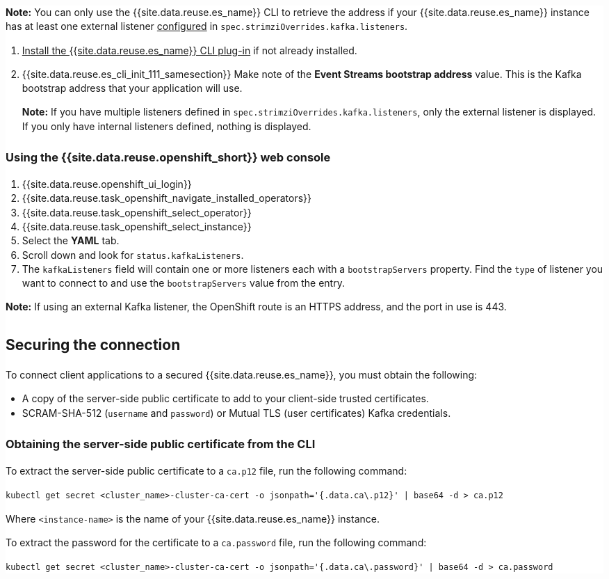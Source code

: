 **Note:** You can only use the {{site.data.reuse.es_name}} CLI to retrieve the address if your {{site.data.reuse.es_name}} instance has at least one external listener [configured](../../installing/configuring) in `spec.strimziOverrides.kafka.listeners`.

1. [Install the {{site.data.reuse.es_name}} CLI plug-in](../../installing/post-installation/#installing-the-event-streams-command-line-interface) if not already installed.

2. {{site.data.reuse.es_cli_init_111_samesection}}
   Make note of the **Event Streams bootstrap address** value. This is the Kafka bootstrap address that your application will use.

   **Note:** If you have multiple listeners defined in `spec.strimziOverrides.kafka.listeners`, only the external listener is displayed. If you only have internal listeners defined, nothing is displayed.

### Using the {{site.data.reuse.openshift_short}} web console

1. {{site.data.reuse.openshift_ui_login}}
2. {{site.data.reuse.task_openshift_navigate_installed_operators}}
3. {{site.data.reuse.task_openshift_select_operator}}
4. {{site.data.reuse.task_openshift_select_instance}}
5. Select the **YAML** tab.
6. Scroll down and look for `status.kafkaListeners`.
7. The `kafkaListeners` field will contain one or more listeners each with a `bootstrapServers` property.
   Find the `type` of listener you want to connect to and use the `bootstrapServers` value from the entry.

**Note:** If using an external Kafka listener, the OpenShift route is an HTTPS address, and the port in use is 443.

## Securing the connection

To connect client applications to a secured {{site.data.reuse.es_name}}, you must obtain the following:

- A copy of the server-side public certificate to add to your client-side trusted certificates.
- SCRAM-SHA-512 (`username` and `password`) or Mutual TLS (user certificates) Kafka credentials.

### Obtaining the server-side public certificate from the CLI

To extract the server-side public certificate to a `ca.p12` file, run the following command:

```shell
kubectl get secret <cluster_name>-cluster-ca-cert -o jsonpath='{.data.ca\.p12}' | base64 -d > ca.p12
```

Where `<instance-name>` is the name of your {{site.data.reuse.es_name}} instance.

To extract the password for the certificate to a `ca.password` file, run the following command:

```shell
kubectl get secret <cluster_name>-cluster-ca-cert -o jsonpath='{.data.ca\.password}' | base64 -d > ca.password
```
